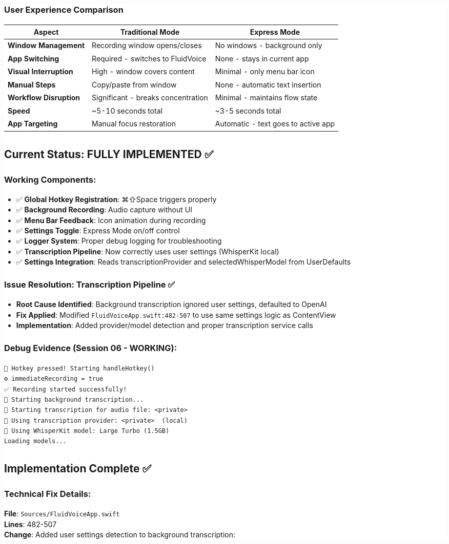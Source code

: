 ### User Experience Comparison

| Aspect | Traditional Mode | Express Mode |
|--------|------------------|--------------|
| **Window Management** | Recording window opens/closes | No windows - background only |
| **App Switching** | Required - switches to FluidVoice | None - stays in current app |
| **Visual Interruption** | High - window covers content | Minimal - only menu bar icon |
| **Manual Steps** | Copy/paste from window | None - automatic text insertion |
| **Workflow Disruption** | Significant - breaks concentration | Minimal - maintains flow state |
| **Speed** | ~5-10 seconds total | ~3-5 seconds total |
| **App Targeting** | Manual focus restoration | Automatic - text goes to active app |

## Current Status: FULLY IMPLEMENTED ✅

### Working Components:
- ✅ **Global Hotkey Registration**: ⌘⇧Space triggers properly
- ✅ **Background Recording**: Audio capture without UI
- ✅ **Menu Bar Feedback**: Icon animation during recording
- ✅ **Settings Toggle**: Express Mode on/off control
- ✅ **Logger System**: Proper debug logging for troubleshooting
- ✅ **Transcription Pipeline**: Now correctly uses user settings (WhisperKit local)
- ✅ **Settings Integration**: Reads transcriptionProvider and selectedWhisperModel from UserDefaults

### Issue Resolution: Transcription Pipeline ✅
- **Root Cause Identified**: Background transcription ignored user settings, defaulted to OpenAI
- **Fix Applied**: Modified `FluidVoiceApp.swift:482-507` to use same settings logic as ContentView
- **Implementation**: Added provider/model detection and proper transcription service calls

### Debug Evidence (Session 06 - WORKING):
```log
🎹 Hotkey pressed! Starting handleHotkey()
⚙️ immediateRecording = true
✅ Recording started successfully!
🔄 Starting background transcription...
🎤 Starting transcription for audio file: <private>
🔧 Using transcription provider: <private>  (local)
🤖 Using WhisperKit model: Large Turbo (1.5GB)
Loading models...
```

## Implementation Complete ✅

### Technical Fix Details:
**File**: `Sources/FluidVoiceApp.swift`  
**Lines**: 482-507  
**Change**: Added user settings detection to background transcription:
